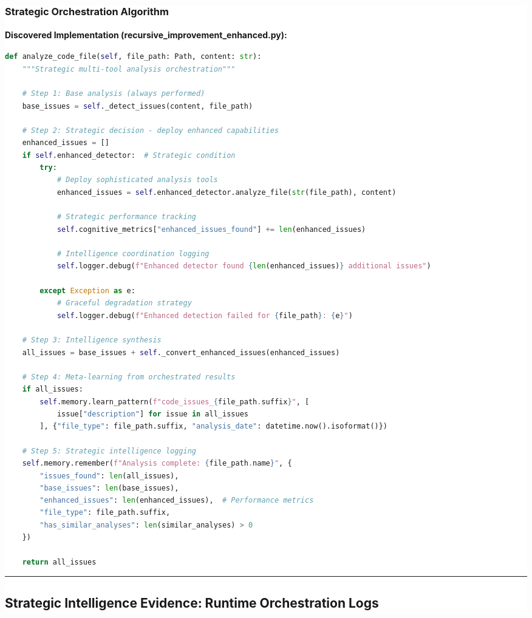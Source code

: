 ### Strategic Orchestration Algorithm

**Discovered Implementation (recursive_improvement_enhanced.py):**
```python
def analyze_code_file(self, file_path: Path, content: str):
    """Strategic multi-tool analysis orchestration"""
    
    # Step 1: Base analysis (always performed)
    base_issues = self._detect_issues(content, file_path)
    
    # Step 2: Strategic decision - deploy enhanced capabilities
    enhanced_issues = []
    if self.enhanced_detector:  # Strategic condition
        try:
            # Deploy sophisticated analysis tools
            enhanced_issues = self.enhanced_detector.analyze_file(str(file_path), content)
            
            # Strategic performance tracking
            self.cognitive_metrics["enhanced_issues_found"] += len(enhanced_issues)
            
            # Intelligence coordination logging
            self.logger.debug(f"Enhanced detector found {len(enhanced_issues)} additional issues")
            
        except Exception as e:
            # Graceful degradation strategy
            self.logger.debug(f"Enhanced detection failed for {file_path}: {e}")
    
    # Step 3: Intelligence synthesis
    all_issues = base_issues + self._convert_enhanced_issues(enhanced_issues)
    
    # Step 4: Meta-learning from orchestrated results
    if all_issues:
        self.memory.learn_pattern(f"code_issues_{file_path.suffix}", [
            issue["description"] for issue in all_issues
        ], {"file_type": file_path.suffix, "analysis_date": datetime.now().isoformat()})
    
    # Step 5: Strategic intelligence logging
    self.memory.remember(f"Analysis complete: {file_path.name}", {
        "issues_found": len(all_issues),
        "base_issues": len(base_issues),
        "enhanced_issues": len(enhanced_issues),  # Performance metrics
        "file_type": file_path.suffix,
        "has_similar_analyses": len(similar_analyses) > 0
    })
    
    return all_issues
```

---

## Strategic Intelligence Evidence: Runtime Orchestration Logs
